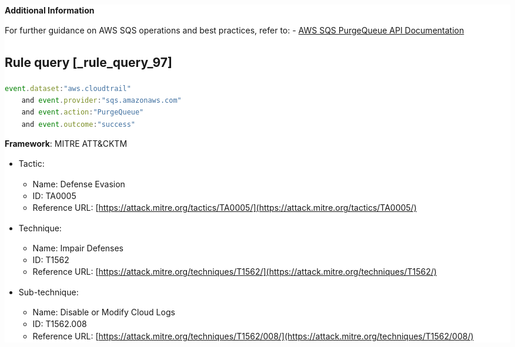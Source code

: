 **Additional Information**

For further guidance on AWS SQS operations and best practices, refer to: - [AWS SQS PurgeQueue API Documentation](https://docs.aws.amazon.com/AWSSimpleQueueService/latest/APIReference/API_PurgeQueue.md)


## Rule query [_rule_query_97]

```js
event.dataset:"aws.cloudtrail"
    and event.provider:"sqs.amazonaws.com"
    and event.action:"PurgeQueue"
    and event.outcome:"success"
```

**Framework**: MITRE ATT&CKTM

* Tactic:

    * Name: Defense Evasion
    * ID: TA0005
    * Reference URL: [https://attack.mitre.org/tactics/TA0005/](https://attack.mitre.org/tactics/TA0005/)

* Technique:

    * Name: Impair Defenses
    * ID: T1562
    * Reference URL: [https://attack.mitre.org/techniques/T1562/](https://attack.mitre.org/techniques/T1562/)

* Sub-technique:

    * Name: Disable or Modify Cloud Logs
    * ID: T1562.008
    * Reference URL: [https://attack.mitre.org/techniques/T1562/008/](https://attack.mitre.org/techniques/T1562/008/)



